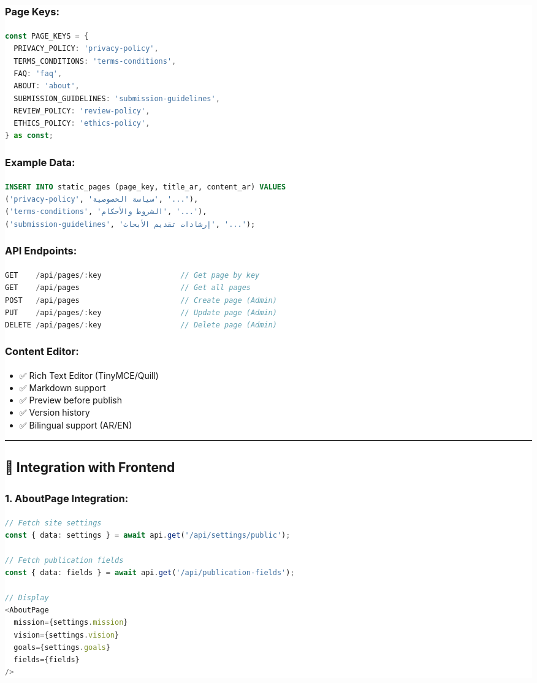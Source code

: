 ### **Page Keys:**
```typescript
const PAGE_KEYS = {
  PRIVACY_POLICY: 'privacy-policy',
  TERMS_CONDITIONS: 'terms-conditions',
  FAQ: 'faq',
  ABOUT: 'about',
  SUBMISSION_GUIDELINES: 'submission-guidelines',
  REVIEW_POLICY: 'review-policy',
  ETHICS_POLICY: 'ethics-policy',
} as const;
```

### **Example Data:**
```sql
INSERT INTO static_pages (page_key, title_ar, content_ar) VALUES
('privacy-policy', 'سياسة الخصوصية', '...'),
('terms-conditions', 'الشروط والأحكام', '...'),
('submission-guidelines', 'إرشادات تقديم الأبحاث', '...');
```

### **API Endpoints:**
```typescript
GET    /api/pages/:key                  // Get page by key
GET    /api/pages                       // Get all pages
POST   /api/pages                       // Create page (Admin)
PUT    /api/pages/:key                  // Update page (Admin)
DELETE /api/pages/:key                  // Delete page (Admin)
```

### **Content Editor:**
- ✅ Rich Text Editor (TinyMCE/Quill)
- ✅ Markdown support
- ✅ Preview before publish
- ✅ Version history
- ✅ Bilingual support (AR/EN)

---

## 🎯 Integration with Frontend

### **1. AboutPage Integration:**
```typescript
// Fetch site settings
const { data: settings } = await api.get('/api/settings/public');

// Fetch publication fields
const { data: fields } = await api.get('/api/publication-fields');

// Display
<AboutPage 
  mission={settings.mission}
  vision={settings.vision}
  goals={settings.goals}
  fields={fields}
/>
```
